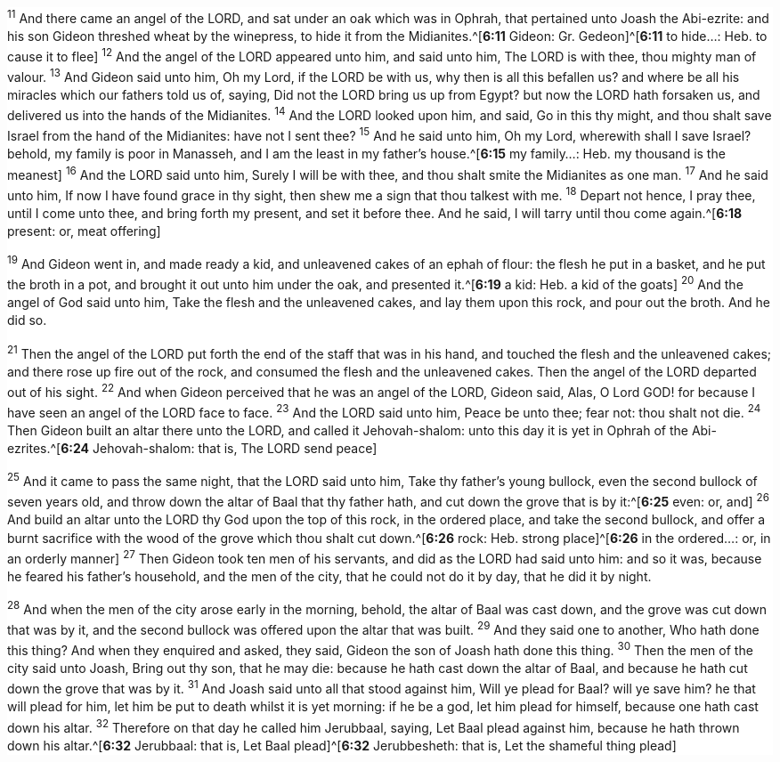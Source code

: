 <sup class='bibleverse'>11</sup> And there came an angel of the LORD, and sat under an oak which was in Ophrah, that pertained unto Joash the Abi-ezrite: and his son Gideon threshed wheat by the winepress, to hide it from the Midianites.^[**6:11** Gideon: Gr. Gedeon]^[**6:11** to hide…: Heb. to cause it to flee] <sup class='bibleverse'>12</sup> And the angel of the LORD appeared unto him, and said unto him, The LORD is with thee, thou mighty man of valour. <sup class='bibleverse'>13</sup> And Gideon said unto him, Oh my Lord, if the LORD be with us, why then is all this befallen us? and where be all his miracles which our fathers told us of, saying, Did not the LORD bring us up from Egypt? but now the LORD hath forsaken us, and delivered us into the hands of the Midianites. <sup class='bibleverse'>14</sup> And the LORD looked upon him, and said, Go in this thy might, and thou shalt save Israel from the hand of the Midianites: have not I sent thee? <sup class='bibleverse'>15</sup> And he said unto him, Oh my Lord, wherewith shall I save Israel? behold, my family is poor in Manasseh, and I am the least in my father’s house.^[**6:15** my family…: Heb. my thousand is the meanest] <sup class='bibleverse'>16</sup> And the LORD said unto him, Surely I will be with thee, and thou shalt smite the Midianites as one man. <sup class='bibleverse'>17</sup> And he said unto him, If now I have found grace in thy sight, then shew me a sign that thou talkest with me. <sup class='bibleverse'>18</sup> Depart not hence, I pray thee, until I come unto thee, and bring forth my present, and set it before thee. And he said, I will tarry until thou come again.^[**6:18** present: or, meat offering] 





<sup class='bibleverse'>19</sup> And Gideon went in, and made ready a kid, and unleavened cakes of an ephah of flour: the flesh he put in a basket, and he put the broth in a pot, and brought it out unto him under the oak, and presented it.^[**6:19** a kid: Heb. a kid of the goats] <sup class='bibleverse'>20</sup> And the angel of God said unto him, Take the flesh and the unleavened cakes, and lay them upon this rock, and pour out the broth. And he did so. 


<sup class='bibleverse'>21</sup> Then the angel of the LORD put forth the end of the staff that was in his hand, and touched the flesh and the unleavened cakes; and there rose up fire out of the rock, and consumed the flesh and the unleavened cakes. Then the angel of the LORD departed out of his sight. <sup class='bibleverse'>22</sup> And when Gideon perceived that he was an angel of the LORD, Gideon said, Alas, O Lord GOD! for because I have seen an angel of the LORD face to face. <sup class='bibleverse'>23</sup> And the LORD said unto him, Peace be unto thee; fear not: thou shalt not die. <sup class='bibleverse'>24</sup> Then Gideon built an altar there unto the LORD, and called it Jehovah-shalom: unto this day it is yet in Ophrah of the Abi-ezrites.^[**6:24** Jehovah-shalom: that is, The LORD send peace] 


<sup class='bibleverse'>25</sup> And it came to pass the same night, that the LORD said unto him, Take thy father’s young bullock, even the second bullock of seven years old, and throw down the altar of Baal that thy father hath, and cut down the grove that is by it:^[**6:25** even: or, and] <sup class='bibleverse'>26</sup> And build an altar unto the LORD thy God upon the top of this rock, in the ordered place, and take the second bullock, and offer a burnt sacrifice with the wood of the grove which thou shalt cut down.^[**6:26** rock: Heb. strong place]^[**6:26** in the ordered…: or, in an orderly manner] <sup class='bibleverse'>27</sup> Then Gideon took ten men of his servants, and did as the LORD had said unto him: and so it was, because he feared his father’s household, and the men of the city, that he could not do it by day, that he did it by night. 




<sup class='bibleverse'>28</sup> And when the men of the city arose early in the morning, behold, the altar of Baal was cast down, and the grove was cut down that was by it, and the second bullock was offered upon the altar that was built. <sup class='bibleverse'>29</sup> And they said one to another, Who hath done this thing? And when they enquired and asked, they said, Gideon the son of Joash hath done this thing. <sup class='bibleverse'>30</sup> Then the men of the city said unto Joash, Bring out thy son, that he may die: because he hath cast down the altar of Baal, and because he hath cut down the grove that was by it. <sup class='bibleverse'>31</sup> And Joash said unto all that stood against him, Will ye plead for Baal? will ye save him? he that will plead for him, let him be put to death whilst it is yet morning: if he be a god, let him plead for himself, because one hath cast down his altar. <sup class='bibleverse'>32</sup> Therefore on that day he called him Jerubbaal, saying, Let Baal plead against him, because he hath thrown down his altar.^[**6:32** Jerubbaal: that is, Let Baal plead]^[**6:32** Jerubbesheth: that is, Let the shameful thing plead] 
